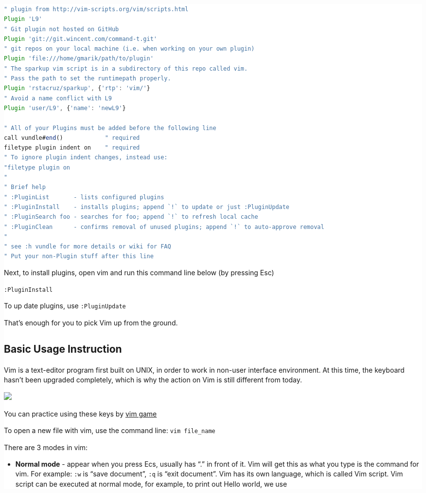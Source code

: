 ```javascript
" plugin from http://vim-scripts.org/vim/scripts.html
Plugin 'L9'
" Git plugin not hosted on GitHub
Plugin 'git://git.wincent.com/command-t.git'
" git repos on your local machine (i.e. when working on your own plugin)
Plugin 'file:///home/gmarik/path/to/plugin'
" The sparkup vim script is in a subdirectory of this repo called vim.
" Pass the path to set the runtimepath properly.
Plugin 'rstacruz/sparkup', {'rtp': 'vim/'}
" Avoid a name conflict with L9
Plugin 'user/L9', {'name': 'newL9'}

" All of your Plugins must be added before the following line
call vundle#end()            " required
filetype plugin indent on    " required
" To ignore plugin indent changes, instead use:
"filetype plugin on
"
" Brief help
" :PluginList       - lists configured plugins
" :PluginInstall    - installs plugins; append `!` to update or just :PluginUpdate
" :PluginSearch foo - searches for foo; append `!` to refresh local cache
" :PluginClean      - confirms removal of unused plugins; append `!` to auto-approve removal
"
" see :h vundle for more details or wiki for FAQ
" Put your non-Plugin stuff after this line
```

Next, to install plugins, open vim and run this command line below (by pressing Esc)

`:PluginInstall`

To up date plugins, use `:PluginUpdate`

That’s enough for you to pick Vim up from the ground.

## Basic Usage Instruction

Vim is a text-editor program first built on UNIX, in order to work in non-user interface environment. At this time, the keyboard hasn’t been upgraded completely, which is why the action on Vim is still different from today.

![](assets/connecting-vim-with-golang_5ca1828b88d41d78ead1d47ac32aeabd_md5.webp)

You can practice using these keys by [vim game](https://vim-adventures.com/)

To open a new file with vim, use the command line: `vim file_name`

There are 3 modes in vim:

- **Normal mode** - appear when you press Ecs, usually has “.” in front of it. Vim will get this as what you type is the command for vim. For example: `:w` is “save document”, `:q` is “exit document”. Vim has its own language, which is called Vim script. Vim script can be executed at normal mode, for example, to print out Hello world, we use
